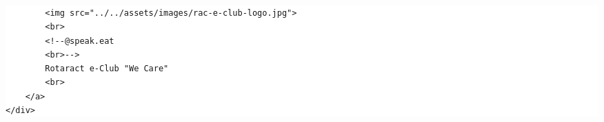             <img src="../../assets/images/rac-e-club-logo.jpg">
            <br>
            <!--@speak.eat
            <br>-->
            Rotaract e-Club "We Care"
            <br>
        </a>
    </div>
